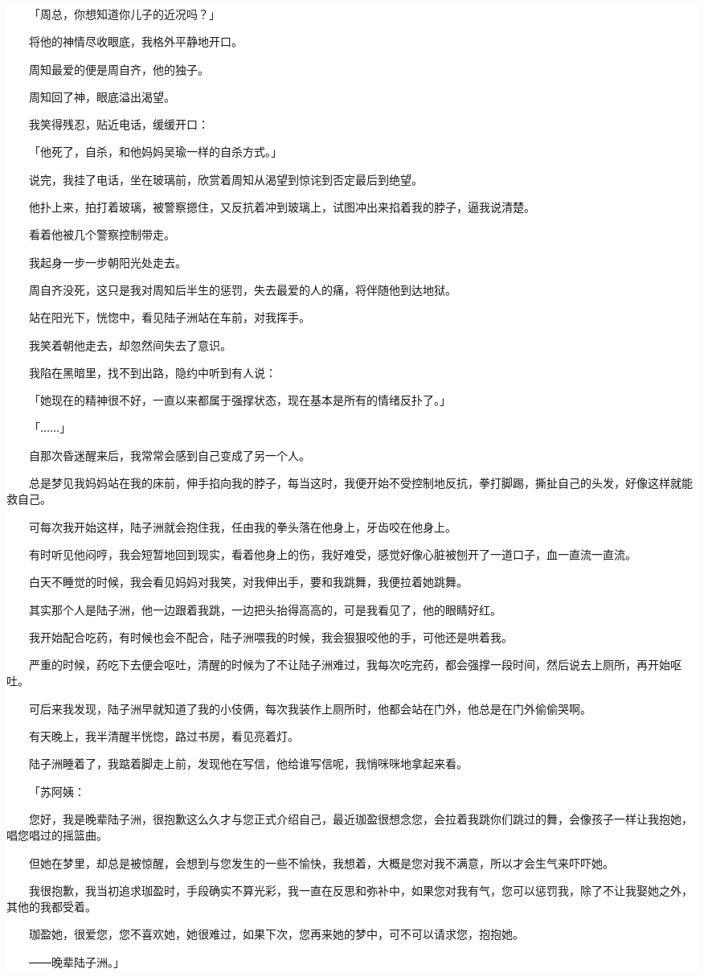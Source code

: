 &emsp;&emsp;「周总，你想知道你儿子的近况吗？」  
  
&emsp;&emsp;将他的神情尽收眼底，我格外平静地开口。  
  
&emsp;&emsp;周知最爱的便是周自齐，他的独子。  
  
&emsp;&emsp;周知回了神，眼底溢出渴望。  
  
&emsp;&emsp;我笑得残忍，贴近电话，缓缓开口：  
  
&emsp;&emsp;「他死了，自杀，和他妈妈吴瑜一样的自杀方式。」  
  
&emsp;&emsp;说完，我挂了电话，坐在玻璃前，欣赏着周知从渴望到惊诧到否定最后到绝望。  
  
&emsp;&emsp;他扑上来，拍打着玻璃，被警察摁住，又反抗着冲到玻璃上，试图冲出来掐着我的脖子，逼我说清楚。  
  
&emsp;&emsp;看着他被几个警察控制带走。  
  
&emsp;&emsp;我起身一步一步朝阳光处走去。  
  
&emsp;&emsp;周自齐没死，这只是我对周知后半生的惩罚，失去最爱的人的痛，将伴随他到达地狱。  
  
&emsp;&emsp;站在阳光下，恍惚中，看见陆子洲站在车前，对我挥手。  
  
&emsp;&emsp;我笑着朝他走去，却忽然间失去了意识。  
  
&emsp;&emsp;我陷在黑暗里，找不到出路，隐约中听到有人说：  
  
&emsp;&emsp;「她现在的精神很不好，一直以来都属于强撑状态，现在基本是所有的情绪反扑了。」  
  
&emsp;&emsp;「……」  
  
&emsp;&emsp;自那次昏迷醒来后，我常常会感到自己变成了另一个人。  
  
&emsp;&emsp;总是梦见我妈妈站在我的床前，伸手掐向我的脖子，每当这时，我便开始不受控制地反抗，拳打脚踢，撕扯自己的头发，好像这样就能救自己。  
  
&emsp;&emsp;可每次我开始这样，陆子洲就会抱住我，任由我的拳头落在他身上，牙齿咬在他身上。  
  
&emsp;&emsp;有时听见他闷哼，我会短暂地回到现实，看着他身上的伤，我好难受，感觉好像心脏被刨开了一道口子，血一直流一直流。  
  
&emsp;&emsp;白天不睡觉的时候，我会看见妈妈对我笑，对我伸出手，要和我跳舞，我便拉着她跳舞。  
  
&emsp;&emsp;其实那个人是陆子洲，他一边跟着我跳，一边把头抬得高高的，可是我看见了，他的眼睛好红。  
  
&emsp;&emsp;我开始配合吃药，有时候也会不配合，陆子洲喂我的时候，我会狠狠咬他的手，可他还是哄着我。  
  
&emsp;&emsp;严重的时候，药吃下去便会呕吐，清醒的时候为了不让陆子洲难过，我每次吃完药，都会强撑一段时间，然后说去上厕所，再开始呕吐。  
  
&emsp;&emsp;可后来我发现，陆子洲早就知道了我的小伎俩，每次我装作上厕所时，他都会站在门外，他总是在门外偷偷哭啊。  
  
&emsp;&emsp;有天晚上，我半清醒半恍惚，路过书房，看见亮着灯。  
  
&emsp;&emsp;陆子洲睡着了，我踮着脚走上前，发现他在写信，他给谁写信呢，我悄咪咪地拿起来看。  
  
&emsp;&emsp;「苏阿姨：  
  
&emsp;&emsp;您好，我是晚辈陆子洲，很抱歉这么久才与您正式介绍自己，最近珈盈很想念您，会拉着我跳你们跳过的舞，会像孩子一样让我抱她，唱您唱过的摇篮曲。  
  
&emsp;&emsp;但她在梦里，却总是被惊醒，会想到与您发生的一些不愉快，我想着，大概是您对我不满意，所以才会生气来吓吓她。  
  
&emsp;&emsp;我很抱歉，我当初追求珈盈时，手段确实不算光彩，我一直在反思和弥补中，如果您对我有气，您可以惩罚我，除了不让我娶她之外，其他的我都受着。  
  
&emsp;&emsp;珈盈她，很爱您，您不喜欢她，她很难过，如果下次，您再来她的梦中，可不可以请求您，抱抱她。  
  
&emsp;&emsp;——晚辈陆子洲。」  
  